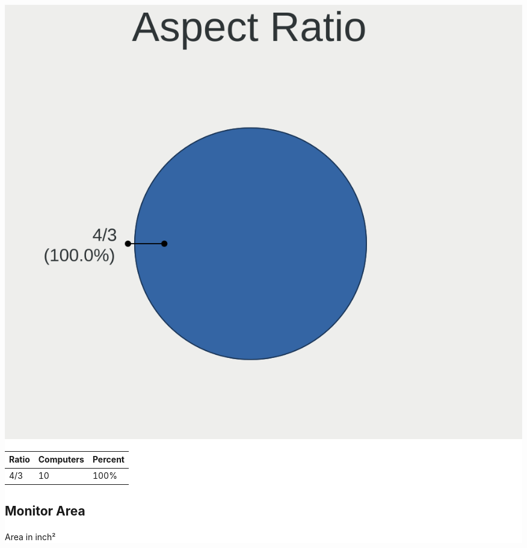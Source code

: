 ![Aspect Ratio](./All/images/pie_chart_bsd/mon_ratio.svg)


| Ratio | Computers | Percent |
|-------|-----------|---------|
| 4/3   | 10        | 100%    |

Monitor Area
------------

Area in inch²
